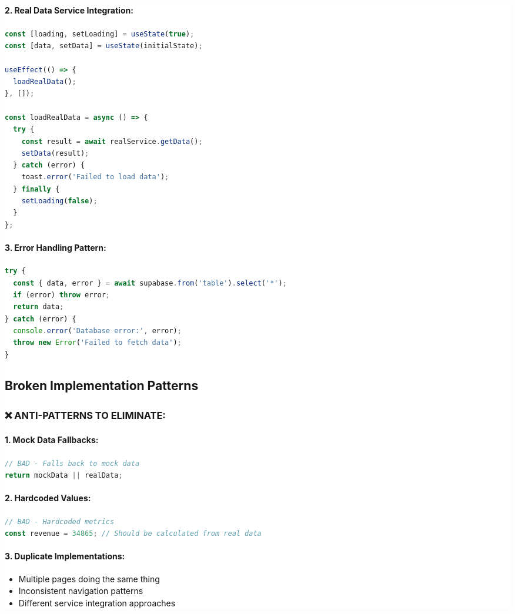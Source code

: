 #### 2. Real Data Service Integration:
```typescript
const [loading, setLoading] = useState(true);
const [data, setData] = useState(initialState);

useEffect(() => {
  loadRealData();
}, []);

const loadRealData = async () => {
  try {
    const result = await realService.getData();
    setData(result);
  } catch (error) {
    toast.error('Failed to load data');
  } finally {
    setLoading(false);
  }
};
```

#### 3. Error Handling Pattern:
```typescript
try {
  const { data, error } = await supabase.from('table').select('*');
  if (error) throw error;
  return data;
} catch (error) {
  console.error('Database error:', error);
  throw new Error('Failed to fetch data');
}
```

## Broken Implementation Patterns

### ❌ ANTI-PATTERNS TO ELIMINATE:

#### 1. Mock Data Fallbacks:
```typescript
// BAD - Falls back to mock data
return mockData || realData;
```

#### 2. Hardcoded Values:
```typescript
// BAD - Hardcoded metrics
const revenue = 34865; // Should be calculated from real data
```

#### 3. Duplicate Implementations:
- Multiple pages doing the same thing
- Inconsistent navigation patterns
- Different service integration approaches
